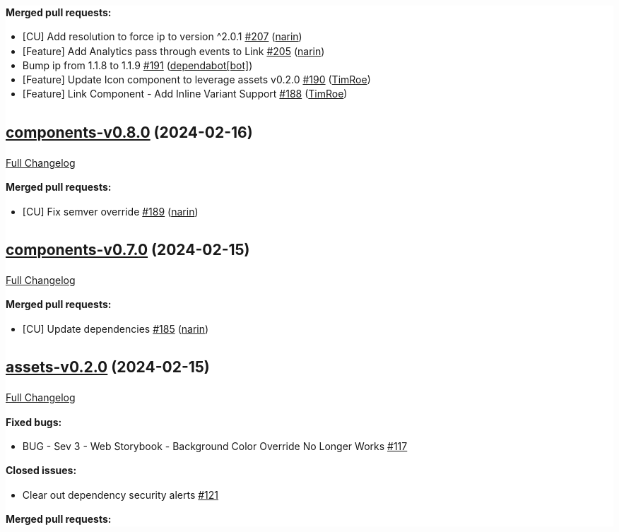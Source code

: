 **Merged pull requests:**

- \[CU\] Add resolution to force ip to version ^2.0.1 [\#207](https://github.com/department-of-veterans-affairs/va-mobile-library/pull/207) ([narin](https://github.com/narin))
- \[Feature\] Add Analytics pass through events to Link [\#205](https://github.com/department-of-veterans-affairs/va-mobile-library/pull/205) ([narin](https://github.com/narin))
- Bump ip from 1.1.8 to 1.1.9 [\#191](https://github.com/department-of-veterans-affairs/va-mobile-library/pull/191) ([dependabot[bot]](https://github.com/apps/dependabot))
- \[Feature\] Update Icon component to leverage assets v0.2.0 [\#190](https://github.com/department-of-veterans-affairs/va-mobile-library/pull/190) ([TimRoe](https://github.com/TimRoe))
- \[Feature\] Link Component - Add Inline Variant Support [\#188](https://github.com/department-of-veterans-affairs/va-mobile-library/pull/188) ([TimRoe](https://github.com/TimRoe))

## [components-v0.8.0](https://github.com/department-of-veterans-affairs/va-mobile-library/tree/components-v0.8.0) (2024-02-16)

[Full Changelog](https://github.com/department-of-veterans-affairs/va-mobile-library/compare/components-v0.7.0...components-v0.8.0)

**Merged pull requests:**

- \[CU\] Fix semver override [\#189](https://github.com/department-of-veterans-affairs/va-mobile-library/pull/189) ([narin](https://github.com/narin))

## [components-v0.7.0](https://github.com/department-of-veterans-affairs/va-mobile-library/tree/components-v0.7.0) (2024-02-15)

[Full Changelog](https://github.com/department-of-veterans-affairs/va-mobile-library/compare/assets-v0.2.0...components-v0.7.0)

**Merged pull requests:**

- \[CU\] Update dependencies [\#185](https://github.com/department-of-veterans-affairs/va-mobile-library/pull/185) ([narin](https://github.com/narin))

## [assets-v0.2.0](https://github.com/department-of-veterans-affairs/va-mobile-library/tree/assets-v0.2.0) (2024-02-15)

[Full Changelog](https://github.com/department-of-veterans-affairs/va-mobile-library/compare/components-v0.6.0...assets-v0.2.0)

**Fixed bugs:**

- BUG - Sev 3 - Web Storybook - Background Color Override No Longer Works [\#117](https://github.com/department-of-veterans-affairs/va-mobile-library/issues/117)

**Closed issues:**

- Clear out dependency security alerts [\#121](https://github.com/department-of-veterans-affairs/va-mobile-library/issues/121)

**Merged pull requests:**
